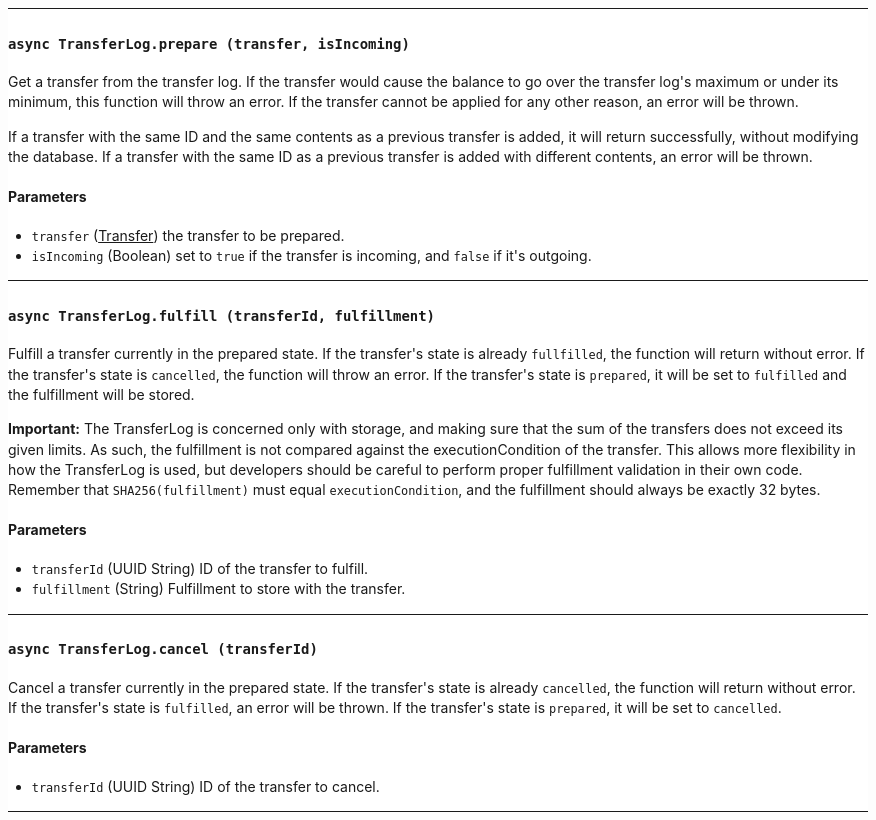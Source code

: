 -------

### `async TransferLog.prepare (transfer, isIncoming)`

Get a transfer from the transfer log. If the transfer would cause the balance to go over
the transfer log's maximum or under its minimum, this function will throw an error. If the
transfer cannot be applied for any other reason, an error will be thrown.

If a transfer with the same ID and the same contents as a previous transfer is added, it
will return successfully, without modifying the database. If a transfer with the same ID as
a previous transfer is added with different contents, an error will be thrown.

#### Parameters

- `transfer` ([Transfer](https://github.com/interledger/rfcs/blob/master/0004-ledger-plugin-interface/0004-ledger-plugin-interface.md#class-transfer)) the transfer to be prepared.
- `isIncoming` (Boolean) set to `true` if the transfer is incoming, and `false` if it's outgoing.

-------

### `async TransferLog.fulfill (transferId, fulfillment)`

Fulfill a transfer currently in the prepared state. If the transfer's state is
already `fullfilled`, the function will return without error. If the transfer's
state is `cancelled`, the function will throw an error. If the transfer's state
is `prepared`, it will be set to `fulfilled` and the fulfillment will be
stored.

**Important:** The TransferLog is concerned only with storage, and making sure
that the sum of the transfers does not exceed its given limits. As such, the
fulfillment is not compared against the executionCondition of the transfer.
This allows more flexibility in how the TransferLog is used, but developers
should be careful to perform proper fulfillment validation in their own code.
Remember that `SHA256(fulfillment)` must equal `executionCondition`, and the
fulfillment should always be exactly 32 bytes.

#### Parameters

- `transferId` (UUID String) ID of the transfer to fulfill.
- `fulfillment` (String) Fulfillment to store with the transfer.

-------

### `async TransferLog.cancel (transferId)`

Cancel a transfer currently in the prepared state. If the transfer's state is
already `cancelled`, the function will return without error. If the transfer's
state is `fulfilled`, an error will be thrown. If the transfer's state is
`prepared`, it will be set to `cancelled`.

#### Parameters

- `transferId` (UUID String) ID of the transfer to cancel.

-------
